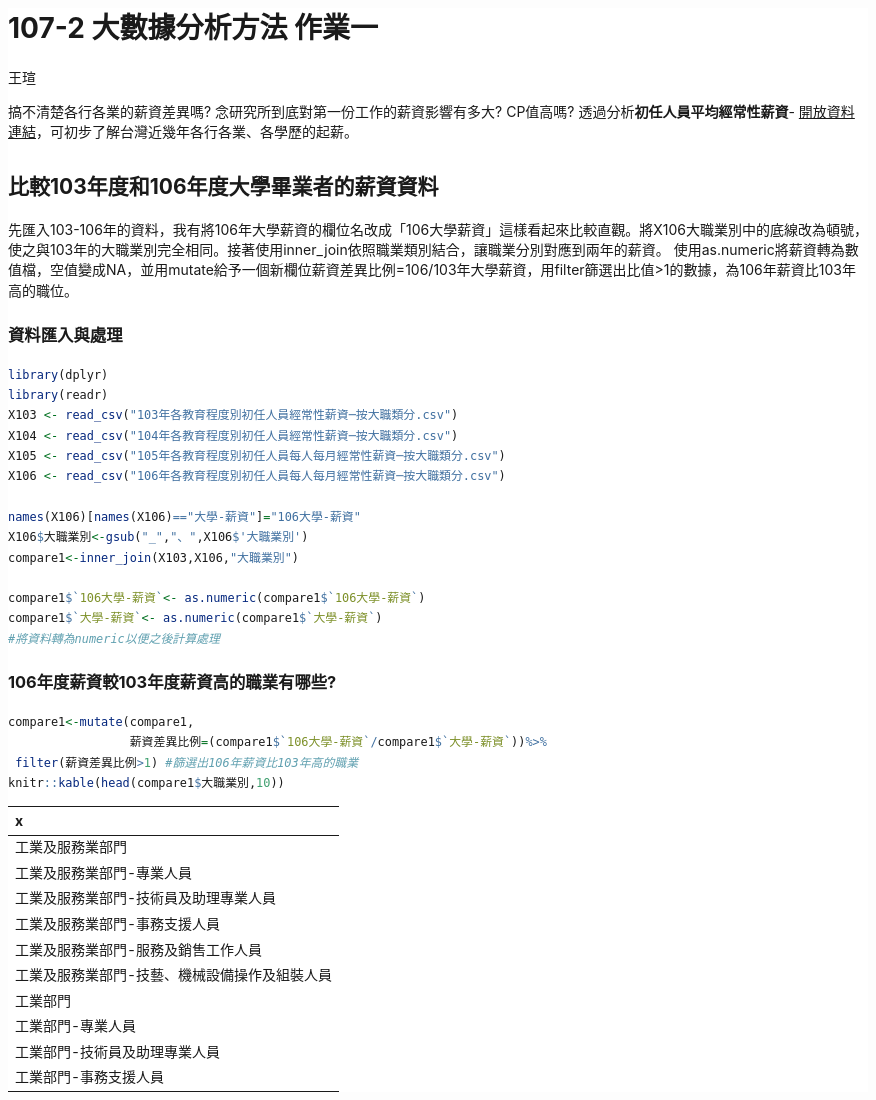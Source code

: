 107-2 大數據分析方法 作業一
================
王瑄

搞不清楚各行各業的薪資差異嗎? 念研究所到底對第一份工作的薪資影響有多大? CP值高嗎? 透過分析**初任人員平均經常性薪資**-
[開放資料連結](https://data.gov.tw/dataset/6647)，可初步了解台灣近幾年各行各業、各學歷的起薪。

## 比較103年度和106年度大學畢業者的薪資資料

先匯入103-106年的資料，我有將106年大學薪資的欄位名改成「106大學薪資」這樣看起來比較直觀。將X106大職業別中的底線改為頓號，使之與103年的大職業別完全相同。接著使用inner\_join依照職業類別結合，讓職業分別對應到兩年的薪資。
使用as.numeric將薪資轉為數值檔，空值變成NA，並用mutate給予一個新欄位薪資差異比例=106/103年大學薪資，用filter篩選出比值\>1的數據，為106年薪資比103年高的職位。

### 資料匯入與處理

``` r
library(dplyr)
library(readr)
X103 <- read_csv("103年各教育程度別初任人員經常性薪資─按大職類分.csv")
X104 <- read_csv("104年各教育程度別初任人員經常性薪資─按大職類分.csv")
X105 <- read_csv("105年各教育程度別初任人員每人每月經常性薪資─按大職類分.csv")
X106 <- read_csv("106年各教育程度別初任人員每人每月經常性薪資─按大職類分.csv")

names(X106)[names(X106)=="大學-薪資"]="106大學-薪資"
X106$大職業別<-gsub("_","、",X106$'大職業別')
compare1<-inner_join(X103,X106,"大職業別") 

compare1$`106大學-薪資`<- as.numeric(compare1$`106大學-薪資`)
compare1$`大學-薪資`<- as.numeric(compare1$`大學-薪資`)
#將資料轉為numeric以便之後計算處理
```

### 106年度薪資較103年度薪資高的職業有哪些?

``` r
compare1<-mutate(compare1,
                 薪資差異比例=(compare1$`106大學-薪資`/compare1$`大學-薪資`))%>%
 filter(薪資差異比例>1) #篩選出106年薪資比103年高的職業
knitr::kable(head(compare1$大職業別,10))
```

| x                       |
| :---------------------- |
| 工業及服務業部門                |
| 工業及服務業部門-專業人員           |
| 工業及服務業部門-技術員及助理專業人員     |
| 工業及服務業部門-事務支援人員         |
| 工業及服務業部門-服務及銷售工作人員      |
| 工業及服務業部門-技藝、機械設備操作及組裝人員 |
| 工業部門                    |
| 工業部門-專業人員               |
| 工業部門-技術員及助理專業人員         |
| 工業部門-事務支援人員             |
